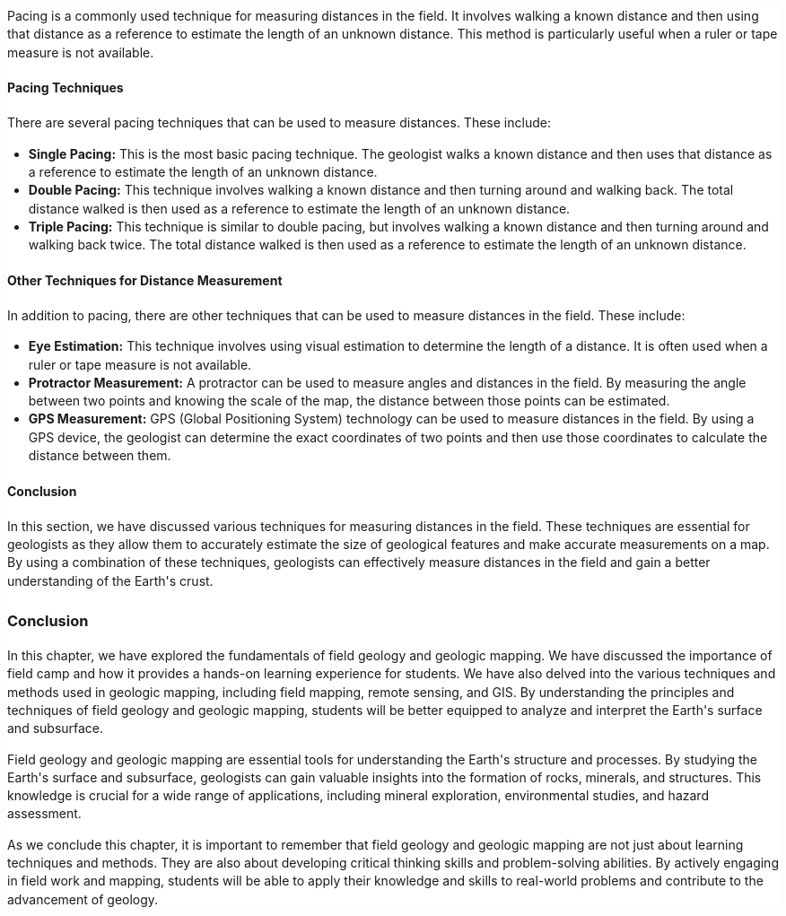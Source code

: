 Pacing is a commonly used technique for measuring distances in the field. It involves walking a known distance and then using that distance as a reference to estimate the length of an unknown distance. This method is particularly useful when a ruler or tape measure is not available.

#### Pacing Techniques

There are several pacing techniques that can be used to measure distances. These include:

- **Single Pacing:** This is the most basic pacing technique. The geologist walks a known distance and then uses that distance as a reference to estimate the length of an unknown distance.
- **Double Pacing:** This technique involves walking a known distance and then turning around and walking back. The total distance walked is then used as a reference to estimate the length of an unknown distance.
- **Triple Pacing:** This technique is similar to double pacing, but involves walking a known distance and then turning around and walking back twice. The total distance walked is then used as a reference to estimate the length of an unknown distance.

#### Other Techniques for Distance Measurement

In addition to pacing, there are other techniques that can be used to measure distances in the field. These include:

- **Eye Estimation:** This technique involves using visual estimation to determine the length of a distance. It is often used when a ruler or tape measure is not available.
- **Protractor Measurement:** A protractor can be used to measure angles and distances in the field. By measuring the angle between two points and knowing the scale of the map, the distance between those points can be estimated.
- **GPS Measurement:** GPS (Global Positioning System) technology can be used to measure distances in the field. By using a GPS device, the geologist can determine the exact coordinates of two points and then use those coordinates to calculate the distance between them.

#### Conclusion

In this section, we have discussed various techniques for measuring distances in the field. These techniques are essential for geologists as they allow them to accurately estimate the size of geological features and make accurate measurements on a map. By using a combination of these techniques, geologists can effectively measure distances in the field and gain a better understanding of the Earth's crust.


### Conclusion
In this chapter, we have explored the fundamentals of field geology and geologic mapping. We have discussed the importance of field camp and how it provides a hands-on learning experience for students. We have also delved into the various techniques and methods used in geologic mapping, including field mapping, remote sensing, and GIS. By understanding the principles and techniques of field geology and geologic mapping, students will be better equipped to analyze and interpret the Earth's surface and subsurface.

Field geology and geologic mapping are essential tools for understanding the Earth's structure and processes. By studying the Earth's surface and subsurface, geologists can gain valuable insights into the formation of rocks, minerals, and structures. This knowledge is crucial for a wide range of applications, including mineral exploration, environmental studies, and hazard assessment.

As we conclude this chapter, it is important to remember that field geology and geologic mapping are not just about learning techniques and methods. They are also about developing critical thinking skills and problem-solving abilities. By actively engaging in field work and mapping, students will be able to apply their knowledge and skills to real-world problems and contribute to the advancement of geology.
